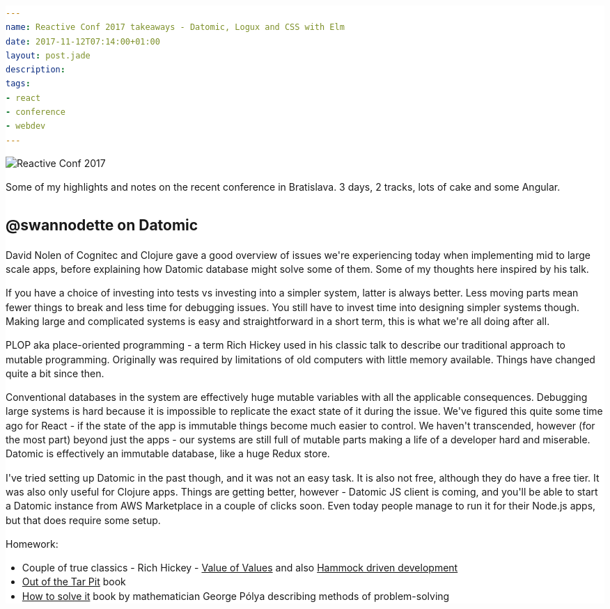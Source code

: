 ```yaml
---
name: Reactive Conf 2017 takeaways - Datomic, Logux and CSS with Elm
date: 2017-11-12T07:14:00+01:00
layout: post.jade
description: 
tags:
- react
- conference
- webdev
---
```


<img src="https://alexsavin.me/photos/2017-10-26-reactive-conf.jpg" class="featured" alt="Reactive Conf 2017">

Some of my highlights and notes on the recent conference in Bratislava. 3 days, 2 tracks, lots of cake and some Angular.

## @swannodette on Datomic

David Nolen of Cognitec and Clojure gave a good overview of issues we're experiencing today when implementing mid to large scale apps, before explaining how Datomic database might solve some of them. Some of my thoughts here inspired by his talk.

If you have a choice of investing into tests vs investing into a simpler system, latter is always better. Less moving parts mean fewer things to break and less time for debugging issues. You still have to invest time into designing simpler systems though. Making large and complicated systems is easy and straightforward in a short term, this is what we're all doing after all.

PLOP aka place-oriented programming - a term Rich Hickey used in his classic talk to describe our traditional approach to mutable programming. Originally was required by limitations of old computers with little memory available. Things have changed quite a bit since then.

Conventional databases in the system are effectively huge mutable variables with all the applicable consequences. Debugging large systems is hard because it is impossible to replicate the exact state of it during the issue. We've figured this quite some time ago for React - if the state of the app is immutable things become much easier to control. We haven't transcended, however (for the most part) beyond just the apps - our systems are still full of mutable parts making a life of a developer hard and miserable. Datomic is effectively an immutable database, like a huge Redux store.

I've tried setting up Datomic in the past though, and it was not an easy task. It is also not free, although they do have a free tier. It was also only useful for Clojure apps. Things are getting better, however - Datomic JS client is coming, and you'll be able to start a Datomic instance from AWS Marketplace in a couple of clicks soon. Even today people manage to run it for their Node.js apps, but that does require some setup.

Homework:
* Couple of true classics - Rich Hickey - [Value of Values](https://www.infoq.com/presentations/Value-Values) and also [Hammock driven development](https://www.youtube.com/watch?v=f84n5oFoZBc)
* [Out of the Tar Pit](https://www.goodreads.com/book/show/18395310-out-of-the-tar-pit) book
* [How to solve it](https://en.wikipedia.org/wiki/How_to_Solve_It)  book by mathematician George Pólya describing methods of problem-solving

